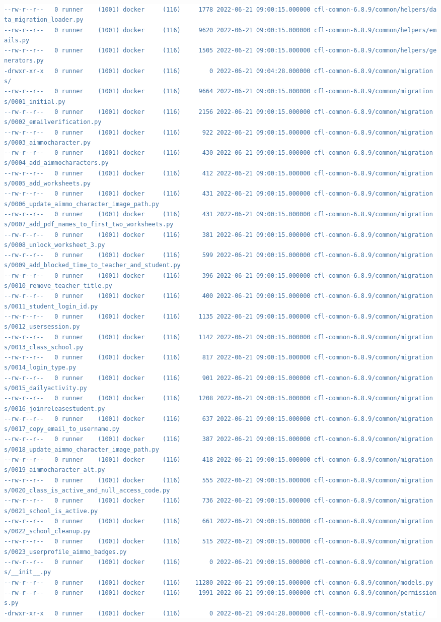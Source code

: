 ```diff
--rw-r--r--   0 runner    (1001) docker     (116)     1778 2022-06-21 09:00:15.000000 cfl-common-6.8.9/common/helpers/data_migration_loader.py
--rw-r--r--   0 runner    (1001) docker     (116)     9620 2022-06-21 09:00:15.000000 cfl-common-6.8.9/common/helpers/emails.py
--rw-r--r--   0 runner    (1001) docker     (116)     1505 2022-06-21 09:00:15.000000 cfl-common-6.8.9/common/helpers/generators.py
-drwxr-xr-x   0 runner    (1001) docker     (116)        0 2022-06-21 09:04:28.000000 cfl-common-6.8.9/common/migrations/
--rw-r--r--   0 runner    (1001) docker     (116)     9664 2022-06-21 09:00:15.000000 cfl-common-6.8.9/common/migrations/0001_initial.py
--rw-r--r--   0 runner    (1001) docker     (116)     2156 2022-06-21 09:00:15.000000 cfl-common-6.8.9/common/migrations/0002_emailverification.py
--rw-r--r--   0 runner    (1001) docker     (116)      922 2022-06-21 09:00:15.000000 cfl-common-6.8.9/common/migrations/0003_aimmocharacter.py
--rw-r--r--   0 runner    (1001) docker     (116)      430 2022-06-21 09:00:15.000000 cfl-common-6.8.9/common/migrations/0004_add_aimmocharacters.py
--rw-r--r--   0 runner    (1001) docker     (116)      412 2022-06-21 09:00:15.000000 cfl-common-6.8.9/common/migrations/0005_add_worksheets.py
--rw-r--r--   0 runner    (1001) docker     (116)      431 2022-06-21 09:00:15.000000 cfl-common-6.8.9/common/migrations/0006_update_aimmo_character_image_path.py
--rw-r--r--   0 runner    (1001) docker     (116)      431 2022-06-21 09:00:15.000000 cfl-common-6.8.9/common/migrations/0007_add_pdf_names_to_first_two_worksheets.py
--rw-r--r--   0 runner    (1001) docker     (116)      381 2022-06-21 09:00:15.000000 cfl-common-6.8.9/common/migrations/0008_unlock_worksheet_3.py
--rw-r--r--   0 runner    (1001) docker     (116)      599 2022-06-21 09:00:15.000000 cfl-common-6.8.9/common/migrations/0009_add_blocked_time_to_teacher_and_student.py
--rw-r--r--   0 runner    (1001) docker     (116)      396 2022-06-21 09:00:15.000000 cfl-common-6.8.9/common/migrations/0010_remove_teacher_title.py
--rw-r--r--   0 runner    (1001) docker     (116)      400 2022-06-21 09:00:15.000000 cfl-common-6.8.9/common/migrations/0011_student_login_id.py
--rw-r--r--   0 runner    (1001) docker     (116)     1135 2022-06-21 09:00:15.000000 cfl-common-6.8.9/common/migrations/0012_usersession.py
--rw-r--r--   0 runner    (1001) docker     (116)     1142 2022-06-21 09:00:15.000000 cfl-common-6.8.9/common/migrations/0013_class_school.py
--rw-r--r--   0 runner    (1001) docker     (116)      817 2022-06-21 09:00:15.000000 cfl-common-6.8.9/common/migrations/0014_login_type.py
--rw-r--r--   0 runner    (1001) docker     (116)      901 2022-06-21 09:00:15.000000 cfl-common-6.8.9/common/migrations/0015_dailyactivity.py
--rw-r--r--   0 runner    (1001) docker     (116)     1208 2022-06-21 09:00:15.000000 cfl-common-6.8.9/common/migrations/0016_joinreleasestudent.py
--rw-r--r--   0 runner    (1001) docker     (116)      637 2022-06-21 09:00:15.000000 cfl-common-6.8.9/common/migrations/0017_copy_email_to_username.py
--rw-r--r--   0 runner    (1001) docker     (116)      387 2022-06-21 09:00:15.000000 cfl-common-6.8.9/common/migrations/0018_update_aimmo_character_image_path.py
--rw-r--r--   0 runner    (1001) docker     (116)      418 2022-06-21 09:00:15.000000 cfl-common-6.8.9/common/migrations/0019_aimmocharacter_alt.py
--rw-r--r--   0 runner    (1001) docker     (116)      555 2022-06-21 09:00:15.000000 cfl-common-6.8.9/common/migrations/0020_class_is_active_and_null_access_code.py
--rw-r--r--   0 runner    (1001) docker     (116)      736 2022-06-21 09:00:15.000000 cfl-common-6.8.9/common/migrations/0021_school_is_active.py
--rw-r--r--   0 runner    (1001) docker     (116)      661 2022-06-21 09:00:15.000000 cfl-common-6.8.9/common/migrations/0022_school_cleanup.py
--rw-r--r--   0 runner    (1001) docker     (116)      515 2022-06-21 09:00:15.000000 cfl-common-6.8.9/common/migrations/0023_userprofile_aimmo_badges.py
--rw-r--r--   0 runner    (1001) docker     (116)        0 2022-06-21 09:00:15.000000 cfl-common-6.8.9/common/migrations/__init__.py
--rw-r--r--   0 runner    (1001) docker     (116)    11280 2022-06-21 09:00:15.000000 cfl-common-6.8.9/common/models.py
--rw-r--r--   0 runner    (1001) docker     (116)     1991 2022-06-21 09:00:15.000000 cfl-common-6.8.9/common/permissions.py
-drwxr-xr-x   0 runner    (1001) docker     (116)        0 2022-06-21 09:04:28.000000 cfl-common-6.8.9/common/static/
```
